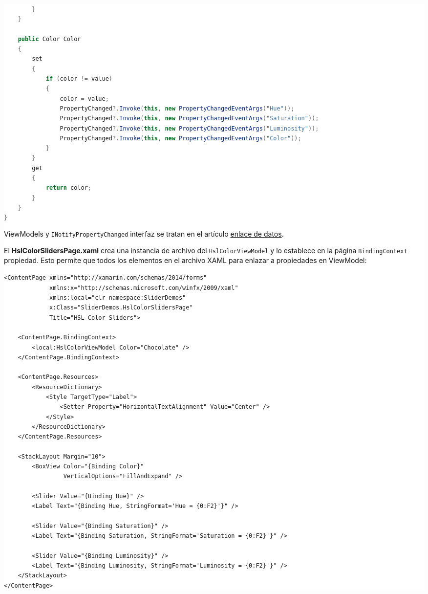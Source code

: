 ```csharp
        }
    }

    public Color Color
    {
        set
        {
            if (color != value)
            {
                color = value;
                PropertyChanged?.Invoke(this, new PropertyChangedEventArgs("Hue"));
                PropertyChanged?.Invoke(this, new PropertyChangedEventArgs("Saturation"));
                PropertyChanged?.Invoke(this, new PropertyChangedEventArgs("Luminosity"));
                PropertyChanged?.Invoke(this, new PropertyChangedEventArgs("Color"));
            }
        }
        get
        {
            return color;
        }
    }
}
```

ViewModels y `INotifyPropertyChanged` interfaz se tratan en el artículo [enlace de datos](~/xamarin-forms/app-fundamentals/data-binding/index.md).

El **HslColorSlidersPage.xaml** crea una instancia de archivo del `HslColorViewModel` y lo establece en la página `BindingContext` propiedad. Esto permite que todos los elementos en el archivo XAML para enlazar a propiedades en ViewModel:

```xaml
<ContentPage xmlns="http://xamarin.com/schemas/2014/forms"
             xmlns:x="http://schemas.microsoft.com/winfx/2009/xaml"
             xmlns:local="clr-namespace:SliderDemos"
             x:Class="SliderDemos.HslColorSlidersPage"
             Title="HSL Color Sliders">

    <ContentPage.BindingContext>
        <local:HslColorViewModel Color="Chocolate" />
    </ContentPage.BindingContext>

    <ContentPage.Resources>
        <ResourceDictionary>
            <Style TargetType="Label">
                <Setter Property="HorizontalTextAlignment" Value="Center" />
            </Style>
        </ResourceDictionary>
    </ContentPage.Resources>

    <StackLayout Margin="10">
        <BoxView Color="{Binding Color}"
                 VerticalOptions="FillAndExpand" />

        <Slider Value="{Binding Hue}" />
        <Label Text="{Binding Hue, StringFormat='Hue = {0:F2}'}" />

        <Slider Value="{Binding Saturation}" />
        <Label Text="{Binding Saturation, StringFormat='Saturation = {0:F2}'}" />

        <Slider Value="{Binding Luminosity}" />
        <Label Text="{Binding Luminosity, StringFormat='Luminosity = {0:F2}'}" />
    </StackLayout>
</ContentPage>
```
